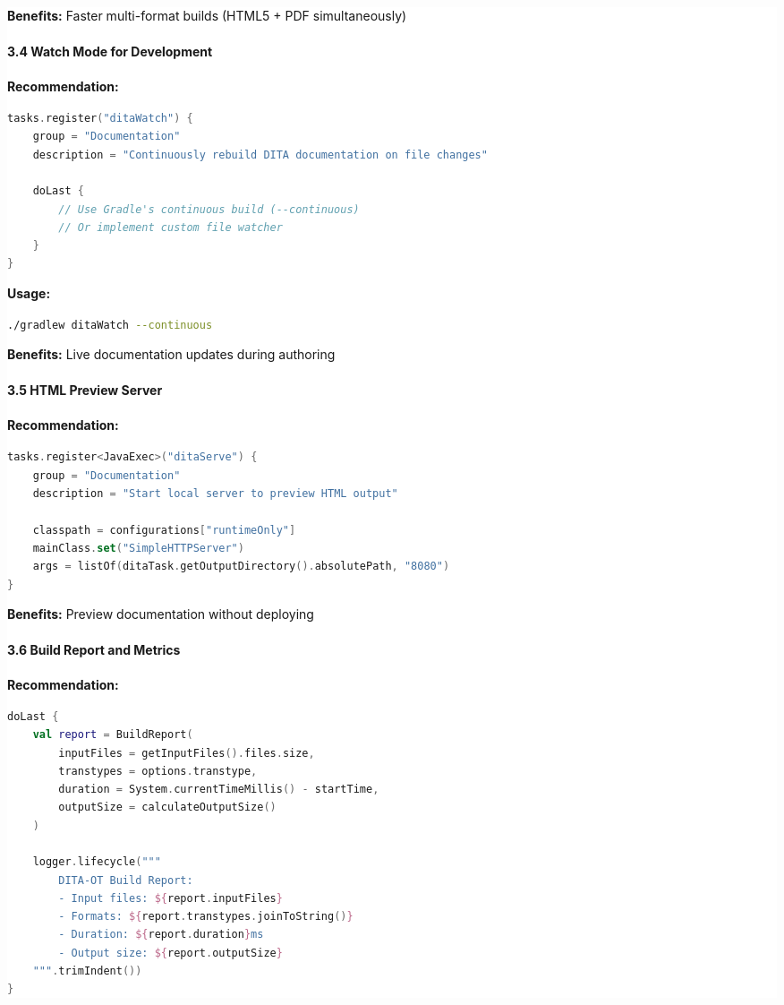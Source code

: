 ```kotlin
```

**Benefits:** Faster multi-format builds (HTML5 + PDF simultaneously)

#### 3.4 Watch Mode for Development
**Recommendation:**
```kotlin
tasks.register("ditaWatch") {
    group = "Documentation"
    description = "Continuously rebuild DITA documentation on file changes"

    doLast {
        // Use Gradle's continuous build (--continuous)
        // Or implement custom file watcher
    }
}
```

**Usage:**
```bash
./gradlew ditaWatch --continuous
```

**Benefits:** Live documentation updates during authoring

#### 3.5 HTML Preview Server
**Recommendation:**
```kotlin
tasks.register<JavaExec>("ditaServe") {
    group = "Documentation"
    description = "Start local server to preview HTML output"

    classpath = configurations["runtimeOnly"]
    mainClass.set("SimpleHTTPServer")
    args = listOf(ditaTask.getOutputDirectory().absolutePath, "8080")
}
```

**Benefits:** Preview documentation without deploying

#### 3.6 Build Report and Metrics
**Recommendation:**
```kotlin
doLast {
    val report = BuildReport(
        inputFiles = getInputFiles().files.size,
        transtypes = options.transtype,
        duration = System.currentTimeMillis() - startTime,
        outputSize = calculateOutputSize()
    )

    logger.lifecycle("""
        DITA-OT Build Report:
        - Input files: ${report.inputFiles}
        - Formats: ${report.transtypes.joinToString()}
        - Duration: ${report.duration}ms
        - Output size: ${report.outputSize}
    """.trimIndent())
}
```
